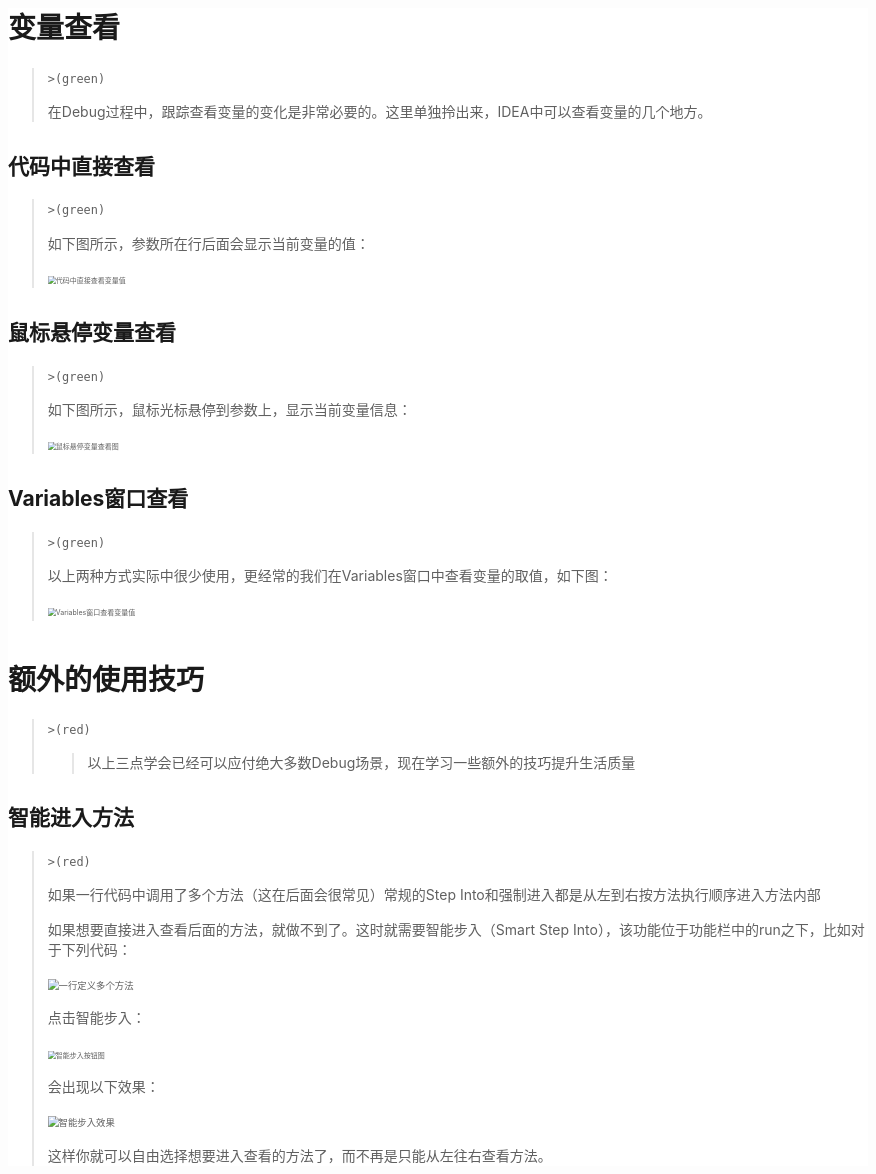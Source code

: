 # 变量查看

> `>(green)`
>
> 在Debug过程中，跟踪查看变量的变化是非常必要的。这里单独拎出来，IDEA中可以查看变量的几个地方。

## 代码中直接查看

> `>(green)`
>
> 如下图所示，参数所在行后面会显示当前变量的值：
>
> <img src="https://hixiaodong123.oss-cn-hangzhou.aliyuncs.com/typora/202112290221742.png?align=center" alt="代码中直接查看变量值" style="zoom: 50%;" />

## 鼠标悬停变量查看

> `>(green)`
>
> 如下图所示，鼠标光标悬停到参数上，显示当前变量信息：
>
> <img src="https://hixiaodong123.oss-cn-hangzhou.aliyuncs.com/typora/202112290222290.png?align=center" alt="鼠标悬停变量查看图" style="zoom:50%;" />

## Variables窗口查看

> `>(green)`
>
> 以上两种方式实际中很少使用，更经常的我们在Variables窗口中查看变量的取值，如下图：
>
> <img src="https://hixiaodong123.oss-cn-hangzhou.aliyuncs.com/typora/202112290223497.png?align=center" alt="Variables窗口查看变量值" style="zoom: 50%;" />

# 额外的使用技巧

> `>(red)`
>
> > 以上三点学会已经可以应付绝大多数Debug场景，现在学习一些额外的技巧提升生活质量

## 智能进入方法

> `>(red)`
>
> 如果一行代码中调用了多个方法（这在后面会很常见）常规的Step Into和强制进入都是从左到右按方法执行顺序进入方法内部
>
> 如果想要直接进入查看后面的方法，就做不到了。这时就需要智能步入（Smart Step Into），该功能位于功能栏中的run之下，比如对于下列代码：
>
> <img src="https://hixiaodong123.oss-cn-hangzhou.aliyuncs.com/typora/202112290225783.png?align=center" alt="一行定义多个方法" style="zoom: 67%;" />
>
> 点击智能步入：
>
> <img src="https://hixiaodong123.oss-cn-hangzhou.aliyuncs.com/typora/202112290225276.png?align=center" alt="智能步入按钮图" style="zoom: 50%;" />
>
> 会出现以下效果：
>
> <img src="https://hixiaodong123.oss-cn-hangzhou.aliyuncs.com/typora/202112290226600.png?align=center" alt="智能步入效果" style="zoom: 67%;" />
>
> 这样你就可以自由选择想要进入查看的方法了，而不再是只能从左往右查看方法。
